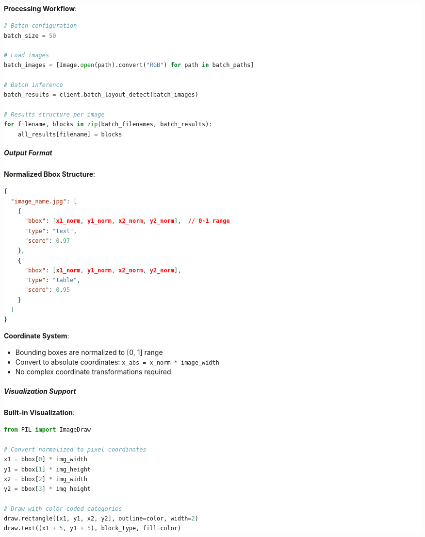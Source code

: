 **Processing Workflow**:
```python
# Batch configuration
batch_size = 50

# Load images
batch_images = [Image.open(path).convert("RGB") for path in batch_paths]

# Batch inference
batch_results = client.batch_layout_detect(batch_images)

# Results structure per image
for filename, blocks in zip(batch_filenames, batch_results):
    all_results[filename] = blocks
```

##### **Output Format**

**Normalized Bbox Structure**:
```json
{
  "image_name.jpg": [
    {
      "bbox": [x1_norm, y1_norm, x2_norm, y2_norm],  // 0-1 range
      "type": "text",
      "score": 0.97
    },
    {
      "bbox": [x1_norm, y1_norm, x2_norm, y2_norm],
      "type": "table",
      "score": 0.95
    }
  ]
}
```

**Coordinate System**:
- Bounding boxes are normalized to [0, 1] range
- Convert to absolute coordinates: `x_abs = x_norm * image_width`
- No complex coordinate transformations required

##### **Visualization Support**

**Built-in Visualization**:
```python
from PIL import ImageDraw

# Convert normalized to pixel coordinates
x1 = bbox[0] * img_width
y1 = bbox[1] * img_height
x2 = bbox[2] * img_width
y2 = bbox[3] * img_height

# Draw with color-coded categories
draw.rectangle([x1, y1, x2, y2], outline=color, width=2)
draw.text((x1 + 5, y1 + 5), block_type, fill=color)
```
